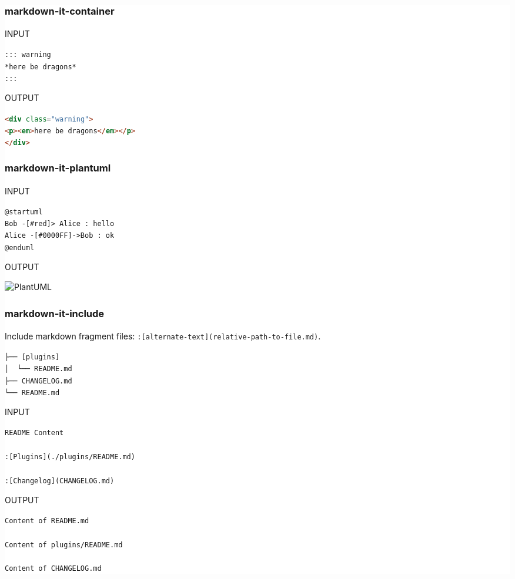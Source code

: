 ### markdown-it-container

INPUT
```
::: warning
*here be dragons*
:::
```

OUTPUT
``` html
<div class="warning">
<p><em>here be dragons</em></p>
</div>
```

### markdown-it-plantuml

INPUT
```
@startuml
Bob -[#red]> Alice : hello
Alice -[#0000FF]->Bob : ok
@enduml
```

OUTPUT

![PlantUML](images/PlantUML.png)

### markdown-it-include

Include markdown fragment files: `:[alternate-text](relative-path-to-file.md)`.

```
├── [plugins]
│  └── README.md
├── CHANGELOG.md
└── README.md
```

INPUT
```
README Content

:[Plugins](./plugins/README.md)

:[Changelog](CHANGELOG.md)
```

OUTPUT
```
Content of README.md

Content of plugins/README.md

Content of CHANGELOG.md
```
